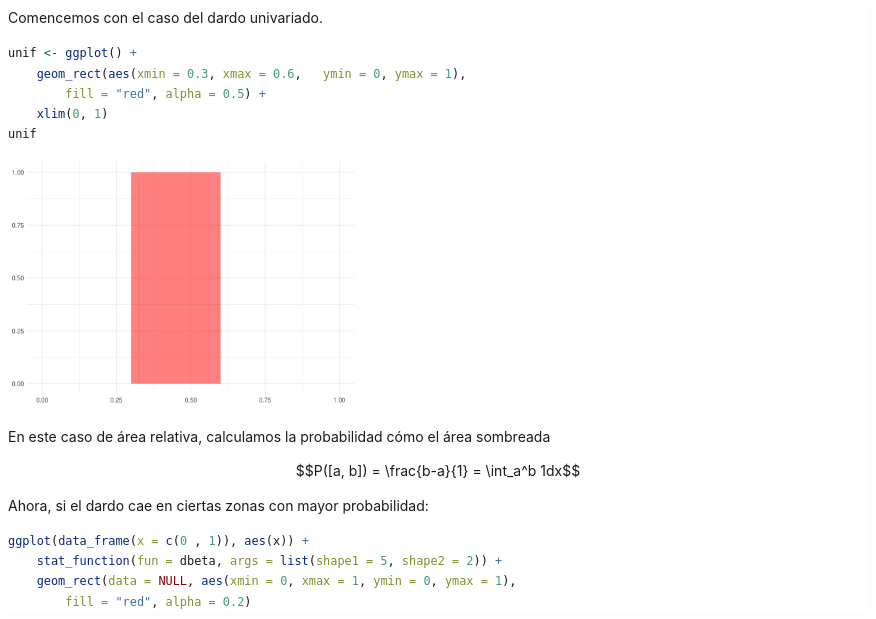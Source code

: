 Comencemos con el caso del dardo univariado.


```r
unif <- ggplot() +
    geom_rect(aes(xmin = 0.3, xmax = 0.6,   ymin = 0, ymax = 1), 
        fill = "red", alpha = 0.5) +
    xlim(0, 1)
unif    
```

<img src="04_probabilidad_files/figure-html/unnamed-chunk-21-1.png" width="350px" />

En este caso de área relativa, calculamos la probabilidad cómo el área sombreada

$$P([a, b]) = \frac{b-a}{1} = \int_a^b 1dx$$

Ahora, si el dardo cae en ciertas zonas con mayor probabilidad:


```r
ggplot(data_frame(x = c(0 , 1)), aes(x)) + 
    stat_function(fun = dbeta, args = list(shape1 = 5, shape2 = 2)) +
    geom_rect(data = NULL, aes(xmin = 0, xmax = 1, ymin = 0, ymax = 1), 
        fill = "red", alpha = 0.2)
```
